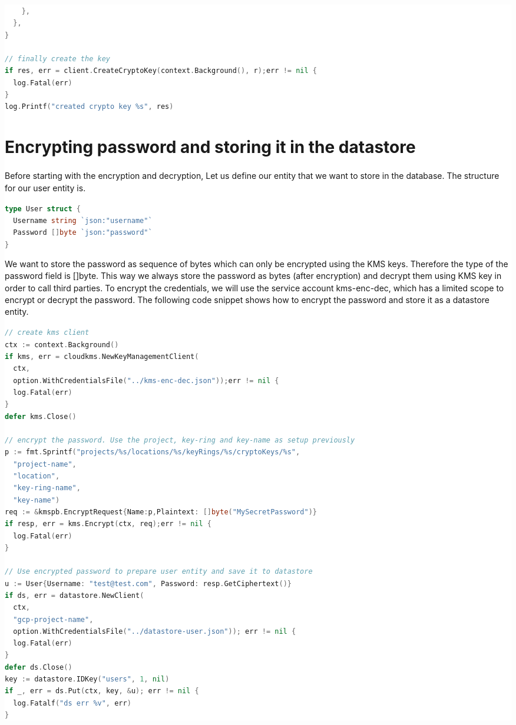 ```go
    },
  },
}

// finally create the key
if res, err = client.CreateCryptoKey(context.Background(), r);err != nil {
  log.Fatal(err)
}
log.Printf("created crypto key %s", res)
```

# Encrypting password and storing it in the datastore

Before starting with the encryption and decryption, Let us define our entity that we want to store in the database. The structure for our user entity is.

```go
type User struct {
  Username string `json:"username"`
  Password []byte `json:"password"`
}
```

We want to store the password as sequence of bytes which can only be encrypted using the KMS keys. Therefore the type of the password field is []byte. This way we always store the password as bytes (after encryption) and decrypt them using KMS key in order to call third parties. To encrypt the credentials, we will use the service account kms-enc-dec, which has a limited scope to encrypt or decrypt the password. The following code snippet shows how to encrypt the password and store it as a datastore entity.

```go
// create kms client
ctx := context.Background()
if kms, err = cloudkms.NewKeyManagementClient(
  ctx,
  option.WithCredentialsFile("../kms-enc-dec.json"));err != nil {
  log.Fatal(err)
}
defer kms.Close()

// encrypt the password. Use the project, key-ring and key-name as setup previously
p := fmt.Sprintf("projects/%s/locations/%s/keyRings/%s/cryptoKeys/%s",
  "project-name",
  "location",
  "key-ring-name",
  "key-name")
req := &kmspb.EncryptRequest{Name:p,Plaintext: []byte("MySecretPassword")}
if resp, err = kms.Encrypt(ctx, req);err != nil {
  log.Fatal(err)
}

// Use encrypted password to prepare user entity and save it to datastore
u := User{Username: "test@test.com", Password: resp.GetCiphertext()}
if ds, err = datastore.NewClient(
  ctx,
  "gcp-project-name",
  option.WithCredentialsFile("../datastore-user.json")); err != nil {
  log.Fatal(err)
}
defer ds.Close()
key := datastore.IDKey("users", 1, nil)
if _, err = ds.Put(ctx, key, &u); err != nil {
  log.Fatalf("ds err %v", err)
}
```